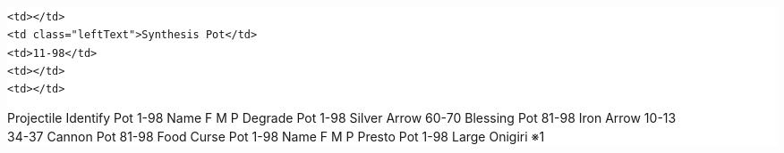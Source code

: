     <td></td>
    <td class="leftText">Synthesis Pot</td>
    <td>11-98</td>
    <td></td>
    <td></td>
  </tr>
  <tr>
    <th colspan="4" class="highlightLightblue">Projectile</th>
    <td class="leftText">Identify Pot</td>
    <td>1-98</td>
    <td></td>
    <td></td>
  </tr>
  <tr>
    <th>Name</th>
    <th>F</th>
    <th>M</th>
    <th>P</th>
    <td class="leftText">Degrade Pot</td>
    <td>1-98</td>
    <td></td>
    <td></td>
  </tr>
  <tr>
    <td class="leftText">Silver Arrow</td>
    <td></td>
    <td>60-70</td>
    <td></td>
    <td class="leftText">Blessing Pot</td>
    <td>81-98</td>
    <td></td>
    <td></td>
  </tr>
  <tr>
    <td class="leftText">Iron Arrow</td>
    <td></td>
    <td>10-13<br/>34-37</td>
    <td></td>
    <td class="leftText">Cannon Pot</td>
    <td>81-98</td>
    <td></td>
    <td></td>
  </tr>
  <tr>
    <th colspan="4" class="highlightLightblue">Food</th>
    <td class="leftText">Curse Pot</td>
    <td>1-98</td>
    <td></td>
    <td></td>
  </tr>
  <tr>
    <th>Name</th>
    <th>F</th>
    <th>M</th>
    <th>P</th>
    <td class="leftText">Presto Pot</td>
    <td>1-98</td>
    <td></td>
    <td></td>
  </tr>
  <tr>
    <td class="leftText">Large Onigiri</td>
    <td></td>
    <td>※1</td>